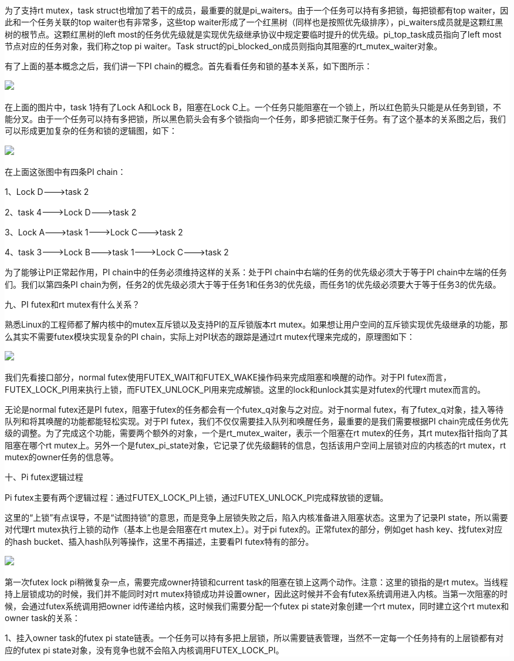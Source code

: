为了支持rt mutex，task struct也增加了若干的成员，最重要的就是pi_waiters。由于一个任务可以持有多把锁，每把锁都有top waiter，因此和一个任务关联的top waiter也有非常多，这些top waiter形成了一个红黑树（同样也是按照优先级排序），pi_waiters成员就是这颗红黑树的根节点。这颗红黑树的left most的任务优先级就是实现优先级继承协议中规定要临时提升的优先级。pi_top_task成员指向了left most节点对应的任务对象，我们称之top pi waiter。Task struct的pi_blocked_on成员则指向其阻塞的rt_mutex_waiter对象。

有了上面的基本概念之后，我们讲一下PI chain的概念。首先看看任务和锁的基本关系，如下图所示：

![](http://www.wowotech.net/content/uploadfile/202210/2d2e1665271838.png)

在上面的图片中，task 1持有了Lock A和Lock B，阻塞在Lock C上。一个任务只能阻塞在一个锁上，所以红色箭头只能是从任务到锁，不能分叉。由于一个任务可以持有多把锁，所以黑色箭头会有多个锁指向一个任务，即多把锁汇聚于任务。有了这个基本的关系图之后，我们可以形成更加复杂的任务和锁的逻辑图，如下：

![](http://www.wowotech.net/content/uploadfile/202210/b9c21665271865.png)

在上面这张图中有四条PI chain：

1、Lock D--->task 2

2、task 4--->Lock D--->task 2

3、Lock A--->task 1--->Lock C--->task 2

4、task 3--->Lock B--->task 1--->Lock C--->task 2

为了能够让PI正常起作用，PI chain中的任务必须维持这样的关系：处于PI chain中右端的任务的优先级必须大于等于PI chain中左端的任务们。我们以第四条PI chain为例，任务2的优先级必须大于等于任务1和任务3的优先级，而任务1的优先级必须要大于等于任务3的优先级。

九、PI futex和rt mutex有什么关系？

熟悉Linux的工程师都了解内核中的mutex互斥锁以及支持PI的互斥锁版本rt mutex。如果想让用户空间的互斥锁实现优先级继承的功能，那么其实不需要futex模块实现复杂的PI chain，实际上对PI状态的跟踪是通过rt mutex代理来完成的，原理图如下：

![](http://www.wowotech.net/content/uploadfile/202210/d9cb1665271889.png)

我们先看接口部分，normal futex使用FUTEX_WAIT和FUTEX_WAKE操作码来完成阻塞和唤醒的动作。对于PI futex而言，FUTEX_LOCK_PI用来执行上锁，而FUTEX_UNLOCK_PI用来完成解锁。这里的lock和unlock其实是对futex的代理rt mutex而言的。

无论是normal futex还是PI futex，阻塞于futex的任务都会有一个futex_q对象与之对应。对于normal futex，有了futex_q对象，挂入等待队列和将其唤醒的功能都能轻松实现。对于PI futex，我们不仅仅需要挂入队列和唤醒任务，最重要的是我们需要根据PI chain完成任务优先级的调整。为了完成这个功能，需要两个额外的对象，一个是rt_mutex_waiter，表示一个阻塞在rt mutex的任务，其rt mutex指针指向了其阻塞在哪个rt mutex上。另外一个是futex_pi_state对象，它记录了优先级翻转的信息，包括该用户空间上层锁对应的内核态的rt mutex，rt mutex的owner任务的信息等。

十、Pi futex逻辑过程

Pi futex主要有两个逻辑过程：通过FUTEX_LOCK_PI上锁，通过FUTEX_UNLOCK_PI完成释放锁的逻辑。

这里的“上锁”有点误导，不是“试图持锁”的意思，而是竞争上层锁失败之后，陷入内核准备进入阻塞状态。这里为了记录PI state，所以需要对代理rt mutex执行上锁的动作（基本上也是会阻塞在rt mutex上）。对于pi futex的。正常futex的部分，例如get hash key、找futex对应的hash bucket、插入hash队列等操作，这里不再描述，主要看PI futex特有的部分。

![](http://www.wowotech.net/content/uploadfile/202210/e6641665271916.png)

第一次futex lock pi稍微复杂一点，需要完成owner持锁和current task的阻塞在锁上这两个动作。注意：这里的锁指的是rt mutex。当线程持上层锁成功的时候，我们并不能同时对rt mutex持锁成功并设置owner，因此这时候并不会有futex系统调用进入内核。当第一次阻塞的时候，会通过futex系统调用把owner id传递给内核，这时候我们需要分配一个futex pi state对象创建一个rt mutex，同时建立这个rt mutex和owner task的关系：

1、挂入owner task的futex pi state链表。一个任务可以持有多把上层锁，所以需要链表管理，当然不一定每一个任务持有的上层锁都有对应的futex pi state对象，没有竞争也就不会陷入内核调用FUTEX_LOCK_PI。
